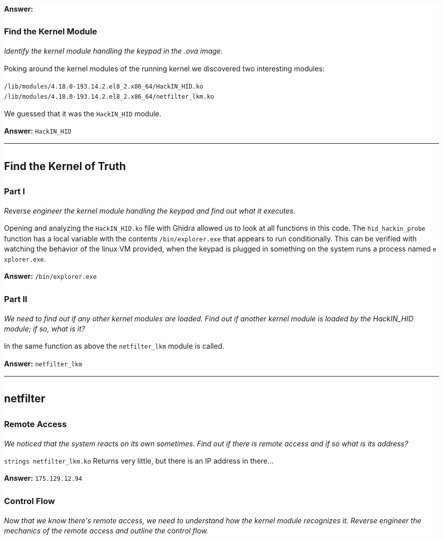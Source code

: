 **Answer:** 

### Find the Kernel Module
*Identify the kernel module handling the keypad in the .ova image.*

Poking around the kernel modules of the running kernel we discovered two interesting modules:

```
/lib/modules/4.18.0-193.14.2.el8_2.x86_64/HackIN_HID.ko
/lib/modules/4.18.0-193.14.2.el8_2.x86_64/netfilter_lkm.ko
```

We guessed that it was the `HackIN_HID` module.

**Answer:** `HackIN_HID`

---

## Find the Kernel of Truth

### Part I
*Reverse engineer the kernel module handling the keypad and find out what it executes.*

Opening and analyzing the `HackIN_HID.ko` file with Ghidra allowed us to look at all functions in this code.  The `hid_hackin_probe` function has a local variable with the contents `/bin/explorer.exe` that appears to run conditionally.  This can be verified with watching the behavior of the linux VM provided, when the keypad is plugged in something on the system runs a process named `explorer.exe`.

**Answer:** `/bin/explorer.exe`

### Part II
*We need to find out if any other kernel modules are loaded. Find out if another kernel module is loaded by the HackIN_HID module; if so, what is it?*

In the same function as above the  `netfilter_lkm` module is called.

**Answer:** `netfilter_lkm`

---

## netfilter

### Remote Access
*We noticed that the system reacts on its own sometimes. Find out if there is remote access and if so what is its address?*

`strings netfilter_lkm.ko` Returns very little, but there is an IP address in there...

**Answer:** `175.129.12.94`


### Control Flow
*Now that we know there's remote access, we need to understand how the kernel module recognizes it. Reverse engineer the mechanics of the remote access and outline the control flow.*
